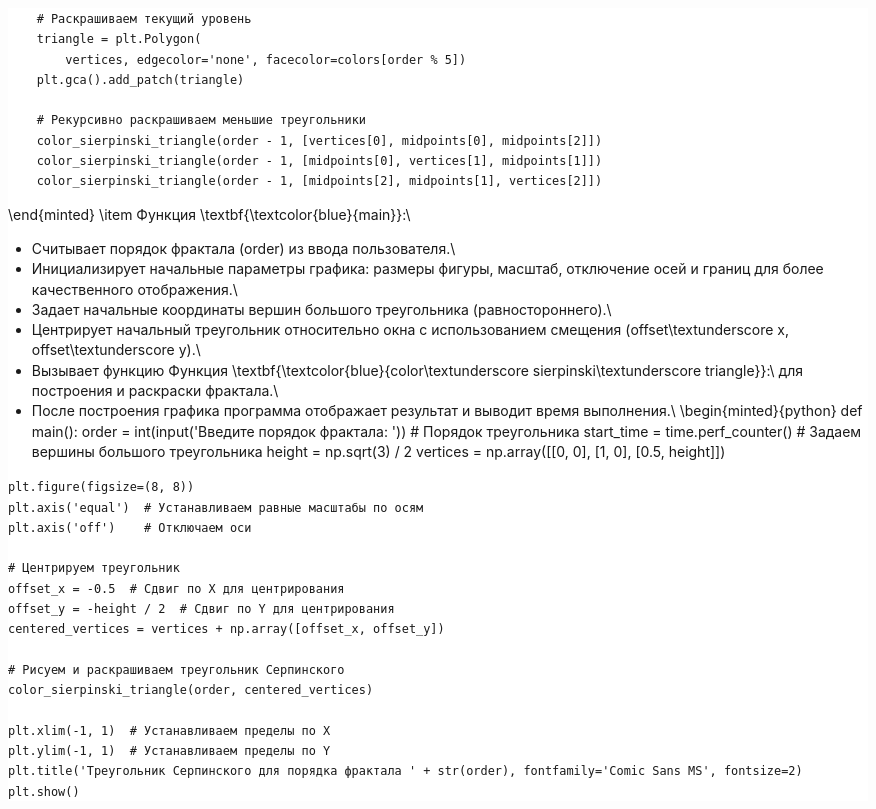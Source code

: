         # Раскрашиваем текущий уровень
        triangle = plt.Polygon(
            vertices, edgecolor='none', facecolor=colors[order % 5])
        plt.gca().add_patch(triangle)
        
        # Рекурсивно раскрашиваем меньшие треугольники
        color_sierpinski_triangle(order - 1, [vertices[0], midpoints[0], midpoints[2]])
        color_sierpinski_triangle(order - 1, [midpoints[0], vertices[1], midpoints[1]])
        color_sierpinski_triangle(order - 1, [midpoints[2], midpoints[1], vertices[2]])
\end{minted}
\item Функция \textbf{\textcolor{blue}{main}}:\\
   - Считывает порядок фрактала (order) из ввода пользователя.\\
   - Инициализирует начальные параметры графика: размеры фигуры, масштаб, отключение осей и границ для более качественного отображения.\\
   - Задает начальные координаты вершин большого треугольника (равностороннего).\\
   - Центрирует начальный треугольник относительно окна с использованием смещения (offset\textunderscore x, offset\textunderscore y).\\
   - Вызывает функцию Функция \textbf{\textcolor{blue}{color\textunderscore sierpinski\textunderscore triangle}}:\\ для построения и раскраски фрактала.\\
   - После построения графика программа отображает результат и выводит время выполнения.\\
\begin{minted}{python}
def main():
    order = int(input('Введите порядок фрактала: '))  # Порядок треугольника
    start_time = time.perf_counter()
    # Задаем вершины большого треугольника
    height = np.sqrt(3) / 2
    vertices = np.array([[0, 0], [1, 0], [0.5, height]])
    
    plt.figure(figsize=(8, 8))
    plt.axis('equal')  # Устанавливаем равные масштабы по осям
    plt.axis('off')    # Отключаем оси
    
    # Центрируем треугольник
    offset_x = -0.5  # Сдвиг по X для центрирования
    offset_y = -height / 2  # Сдвиг по Y для центрирования
    centered_vertices = vertices + np.array([offset_x, offset_y])
    
    # Рисуем и раскрашиваем треугольник Серпинского
    color_sierpinski_triangle(order, centered_vertices)
    
    plt.xlim(-1, 1)  # Устанавливаем пределы по X
    plt.ylim(-1, 1)  # Устанавливаем пределы по Y
    plt.title('Треугольник Серпинского для порядка фрактала ' + str(order), fontfamily='Comic Sans MS', fontsize=2)
    plt.show()
    